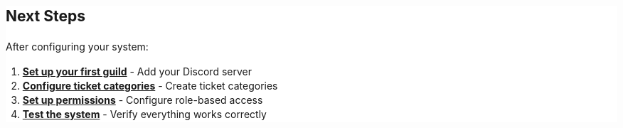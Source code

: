 ## Next Steps

After configuring your system:

1. **[Set up your first guild](/guide/first-setup)** - Add your Discord server
2. **[Configure ticket categories](/guide/categories)** - Create ticket categories
3. **[Set up permissions](/guide/permissions)** - Configure role-based access
4. **[Test the system](/guide/testing)** - Verify everything works correctly